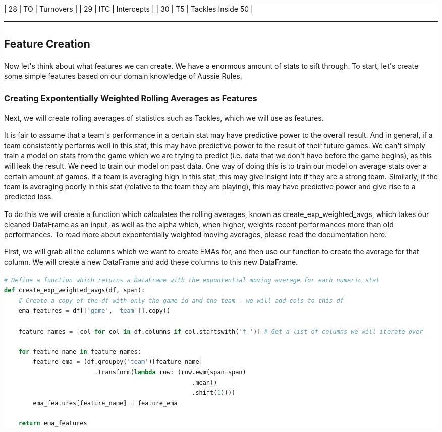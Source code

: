 | 28 | TO | Turnovers |
| 29 | ITC | Intercepts |
| 30 | T5 | Tackles Inside 50 |

---
## Feature Creation
Now let's think about what features we can create. We have a enormous amount of stats to sift through. To start, let's create some simple features based on our domain knowledge of Aussie Rules.

### Creating Expontentially Weighted Rolling Averages as Features
Next, we will create rolling averages of statistics such as Tackles, which we will use as features.

It is fair to assume that a team's performance in a certain stat may have predictive power to the overall result. And in general, if a team consistently performs well in this stat, this may have predictive power to the result of their future games. We can't simply train a model on stats from the game which we are trying to predict (i.e. data that we don't have before the game begins), as this will leak the result. We need to train our model on past data. One way of doing this is to train our model on average stats over a certain amount of games. If a team is averaging high in this stat, this may give insight into if they are a strong team. Similarly, if the team is averaging poorly in this stat (relative to the team they are playing), this may have predictive power and give rise to a predicted loss.

To do this we will create a function which calculates the rolling averages, known as create_exp_weighted_avgs, which takes our cleaned DataFrame as an input, as well as the alpha which, when higher, weights recent performances more than old performances. To read more about expontentially weighted moving averages, please read the documentation [here](https://pandas.pydata.org/pandas-docs/stable/generated/pandas.DataFrame.ewm.html).

First, we will grab all the columns which we want to create EMAs for, and then use our function to create the average for that column. We will create a new DataFrame and add these columns to this new DataFrame.

```python
# Define a function which returns a DataFrame with the expontential moving average for each numeric stat
def create_exp_weighted_avgs(df, span):
    # Create a copy of the df with only the game id and the team - we will add cols to this df
    ema_features = df[['game', 'team']].copy()
    
    feature_names = [col for col in df.columns if col.startswith('f_')] # Get a list of columns we will iterate over
    
    for feature_name in feature_names:
        feature_ema = (df.groupby('team')[feature_name]
                         .transform(lambda row: (row.ewm(span=span)
                                                    .mean()
                                                    .shift(1))))
        ema_features[feature_name] = feature_ema
    
    return ema_features
```

